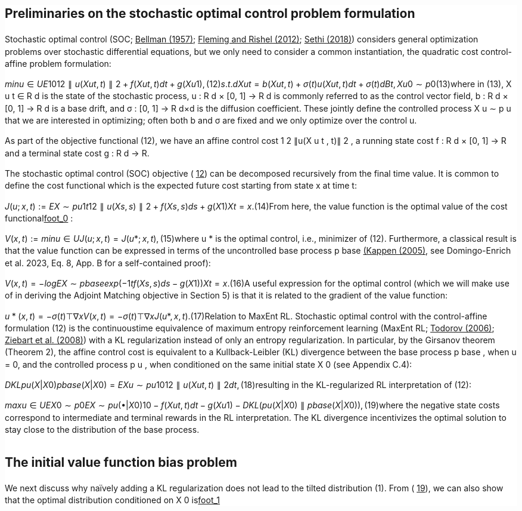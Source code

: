 
## Preliminaries on the stochastic optimal control problem formulation

Stochastic optimal control (SOC; [Bellman (1957)](#b7); [Fleming and Rishel (2012)](#b27); [Sethi (2018)](#b69)) considers general optimization problems over stochastic differential equations, but we only need to consider a common instantiation, the quadratic cost control-affine problem formulation:

$min u∈U E 1 0 1 2 ∥u(X u t , t)∥ 2 + f (X u t , t) dt + g(X u 1 ) ,(12)$$s.t. dX u t = b(X u t , t) + σ(t)u(X u t , t) dt + σ(t)dB t , X u 0 ∼ p 0 (13$$)$where in (13), X u t ∈ R d is the state of the stochastic process, u : R d × [0, 1] → R d is commonly referred to as the control vector field, b : R d × [0, 1] → R d is a base drift, and σ : [0, 1] → R d×d is the diffusion coefficient. These jointly define the controlled process X u ∼ p u that we are interested in optimizing; often both b and σ are fixed and we only optimize over the control u.

As part of the objective functional (12), we have an affine control cost 1 2 ∥u(X u t , t)∥ 2 , a running state cost f : R d × [0, 1] → R and a terminal state cost g : R d → R.

The stochastic optimal control (SOC) objective ( [12](#formula_13)) can be decomposed recursively from the final time value. It is common to define the cost functional which is the expected future cost starting from state x at time t:

$J(u; x, t) := E X∼p u 1 t 1 2 ∥u(X s , s)∥ 2 + f (X s , s) ds + g(X 1 ) X t = x .(14)$From here, the value function is the optimal value of the cost functional[foot_0](#foot_0) :

$V (x, t) := min u∈U J(u; x, t) = J(u * ; x, t),(15)$where u * is the optimal control, i.e., minimizer of (12). Furthermore, a classical result is that the value function can be expressed in terms of the uncontrolled base process p base [(Kappen (2005)](#b39), see Domingo-Enrich et al. 2023, Eq. 8, App. B for a self-contained proof):

$V (x, t) = -log E X∼p base exp(- 1 t f (X s , s)ds -g(X 1 )) X t = x .(16)$A useful expression for the optimal control (which we will make use of in deriving the Adjoint Matching objective in Section 5) is that it is related to the gradient of the value function:

$u * (x, t) = -σ(t) ⊤ ∇ x V (x, t) = -σ(t) ⊤ ∇ x J(u * , x, t). (17$$)$Relation to MaxEnt RL. Stochastic optimal control with the control-affine formulation (12) is the continuoustime equivalence of maximum entropy reinforcement learning (MaxEnt RL; [Todorov (2006)](#b78); [Ziebart et al. (2008)](#b96)) with a KL regularization instead of only an entropy regularization. In particular, by the Girsanov theorem (Theorem 2), the affine control cost is equivalent to a Kullback-Leibler (KL) divergence between the base process p base , when u = 0, and the controlled process p u , when conditioned on the same initial state X 0 (see Appendix C.4):

$D KL p u (X|X 0 ) p base (X|X 0 ) = E X u ∼p u 1 0 1 2 ∥u(X u t , t)∥ 2 dt ,(18)$resulting in the KL-regularized RL interpretation of (12):

$max u∈U E X0∼p0 E X∼p u (•|X0) 1 0 -f (X u t , t)dt -g(X u 1 ) -D KL (p u (X|X 0 ) ∥ p base (X|X 0 )) ,(19)$where the negative state costs correspond to intermediate and terminal rewards in the RL interpretation. The KL divergence incentivizes the optimal solution to stay close to the distribution of the base process.


## The initial value function bias problem

We next discuss why naïvely adding a KL regularization does not lead to the tilted distribution (1). From ( [19](#formula_22)), we can also show that the optimal distribution conditioned on X 0 is[foot_1](#foot_1)
